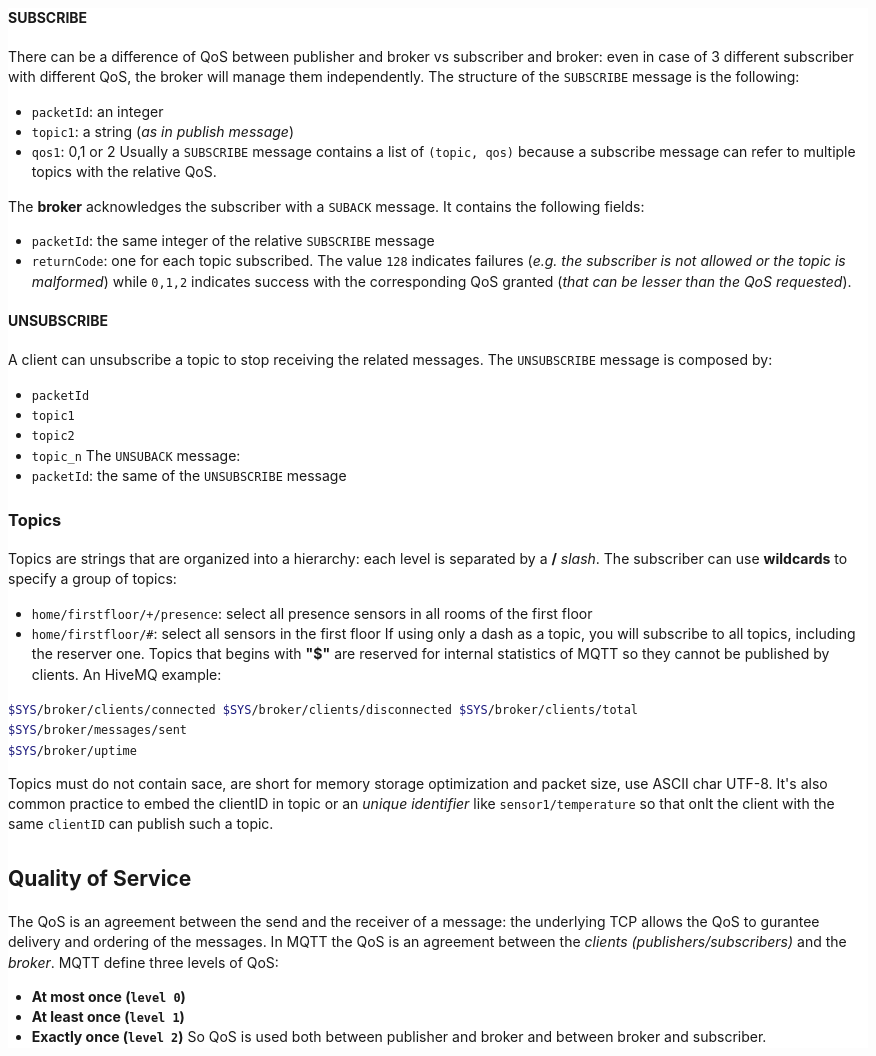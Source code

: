 #### SUBSCRIBE
There can be a difference of QoS between publisher and broker vs subscriber and broker: even in case of 3 different subscriber with different QoS, the broker will manage them independently.
The structure of the `SUBSCRIBE` message is the following:
- `packetId`: an integer
- `topic1`: a string (*as in publish message*)
- `qos1`: 0,1 or 2
Usually a `SUBSCRIBE` message contains a list of `(topic, qos)` because a subscribe message can refer to multiple topics with the relative QoS.

The **broker** acknowledges the subscriber with a `SUBACK` message. It contains the following fields:
- `packetId`: the same integer of the relative `SUBSCRIBE` message
- `returnCode`: one for each topic subscribed. The value `128` indicates failures (*e.g. the subscriber is not allowed or the topic is malformed*) while `0,1,2` indicates success with the corresponding QoS granted (*that can be lesser than the QoS requested*). 

#### UNSUBSCRIBE
A client can unsubscribe a topic to stop receiving the related messages. The `UNSUBSCRIBE` message is composed by:
-  `packetId`
- `topic1` 
- `topic2`
- `topic_n`
The `UNSUBACK` message: 
- `packetId`: the same of the `UNSUBSCRIBE` message


### Topics
Topics are strings that are organized into a hierarchy: each level is separated by a **/** *slash*.
The subscriber can use **wildcards** to specify a group of topics:
- `home/firstfloor/+/presence`: select all presence sensors in all rooms of the first floor
- `home/firstfloor/#`: select all sensors in the first floor
If using only a dash as a topic, you will subscribe to all topics, including the reserver one.
Topics that begins with **"$"** are reserved for internal statistics of MQTT so they cannot be published by clients. An HiveMQ example:
```bash
$SYS/broker/clients/connected $SYS/broker/clients/disconnected $SYS/broker/clients/total 
$SYS/broker/messages/sent 
$SYS/broker/uptime
```

Topics must do not contain sace, are short for memory storage optimization and packet size, use ASCII char UTF-8. It's also common practice to embed the clientID in topic or an *unique identifier* like `sensor1/temperature` so that onlt the client with the same `clientID` can publish such a topic. 

## Quality of Service
The QoS is an agreement between the send and the receiver of a message: the underlying TCP allows the QoS to gurantee delivery and ordering of the messages.
In MQTT the QoS is an agreement between the *clients (publishers/subscribers)* and the *broker*.
MQTT define three levels of QoS:
- **At most once (`level 0`)**
- **At least once (`level 1`)**
- **Exactly once (`level 2`)**
So QoS is used both between publisher and broker and between broker and subscriber.
